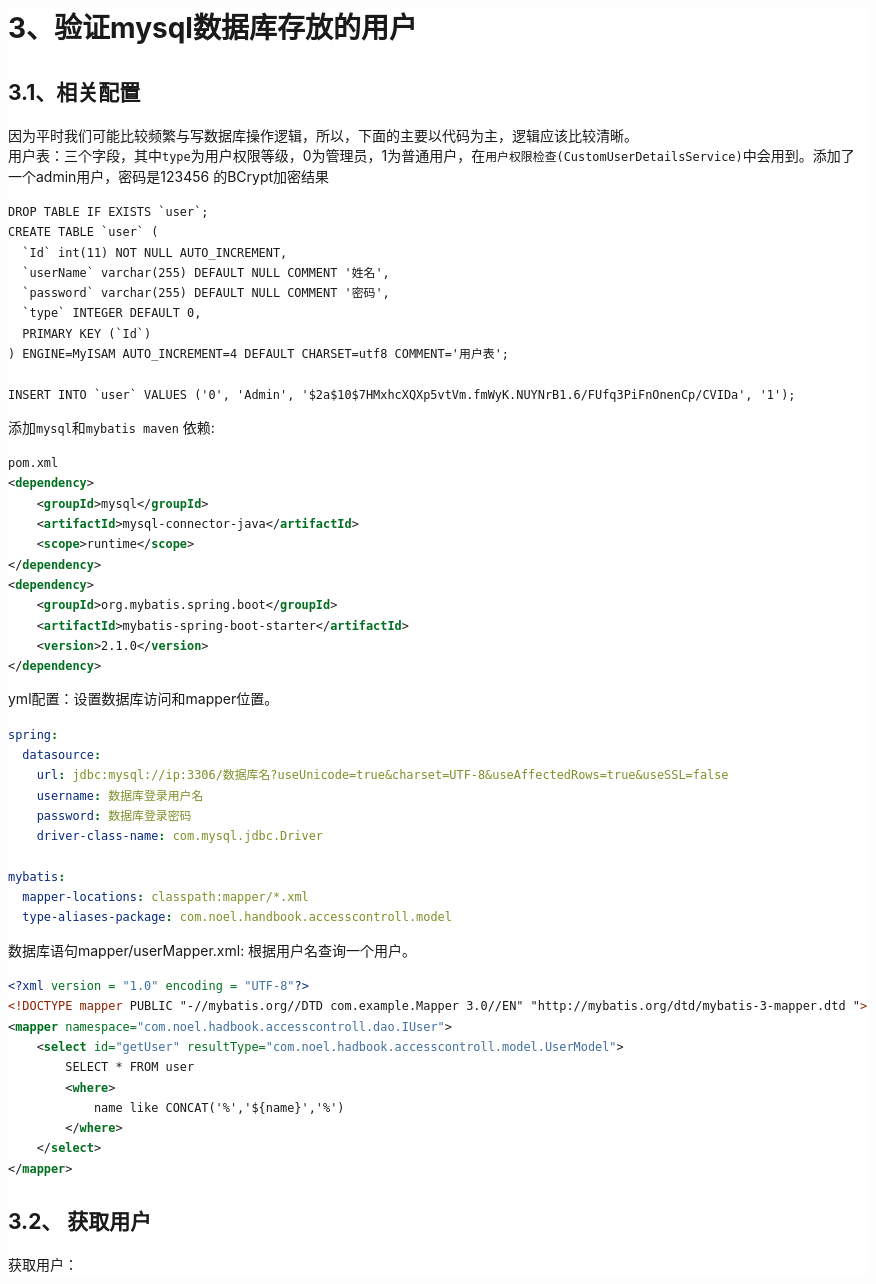 
# 3、验证mysql数据库存放的用户
## 3.1、相关配置
因为平时我们可能比较频繁与写数据库操作逻辑，所以，下面的主要以代码为主，逻辑应该比较清晰。<br/>
用户表：三个字段，其中`type`为用户权限等级，0为管理员，1为普通用户，在`用户权限检查(CustomUserDetailsService)`中会用到。添加了一个admin用户，密码是123456 的BCrypt加密结果
```mysql
DROP TABLE IF EXISTS `user`;
CREATE TABLE `user` (
  `Id` int(11) NOT NULL AUTO_INCREMENT,
  `userName` varchar(255) DEFAULT NULL COMMENT '姓名',
  `password` varchar(255) DEFAULT NULL COMMENT '密码',
  `type` INTEGER DEFAULT 0,
  PRIMARY KEY (`Id`)
) ENGINE=MyISAM AUTO_INCREMENT=4 DEFAULT CHARSET=utf8 COMMENT='用户表';

INSERT INTO `user` VALUES ('0', 'Admin', '$2a$10$7HMxhcXQXp5vtVm.fmWyK.NUYNrB1.6/FUfq3PiFnOnenCp/CVIDa', '1');
```
添加`mysql`和`mybatis maven` 依赖:
```xml
pom.xml
<dependency>
    <groupId>mysql</groupId>
    <artifactId>mysql-connector-java</artifactId>
    <scope>runtime</scope>
</dependency>
<dependency>
    <groupId>org.mybatis.spring.boot</groupId>
    <artifactId>mybatis-spring-boot-starter</artifactId>
    <version>2.1.0</version>
</dependency>
```
yml配置：设置数据库访问和mapper位置。
```yml
spring:
  datasource:
    url: jdbc:mysql://ip:3306/数据库名?useUnicode=true&charset=UTF-8&useAffectedRows=true&useSSL=false
    username: 数据库登录用户名
    password: 数据库登录密码
    driver-class-name: com.mysql.jdbc.Driver
    
mybatis:
  mapper-locations: classpath:mapper/*.xml
  type-aliases-package: com.noel.handbook.accesscontroll.model
```
数据库语句mapper/userMapper.xml: 根据用户名查询一个用户。
```xml
<?xml version = "1.0" encoding = "UTF-8"?>
<!DOCTYPE mapper PUBLIC "-//mybatis.org//DTD com.example.Mapper 3.0//EN" "http://mybatis.org/dtd/mybatis-3-mapper.dtd ">
<mapper namespace="com.noel.hadbook.accesscontroll.dao.IUser">
	<select id="getUser" resultType="com.noel.hadbook.accesscontroll.model.UserModel">
		SELECT * FROM user 
		<where>
			name like CONCAT('%','${name}','%')
		</where>
	</select>
</mapper> 
```
## 3.2、 获取用户
获取用户：